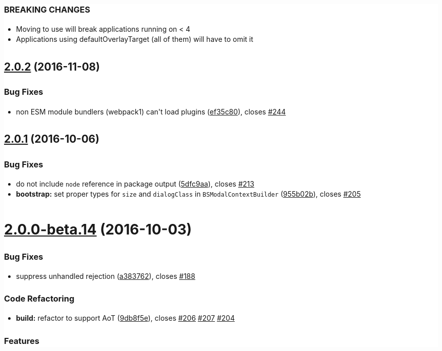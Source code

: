 ### BREAKING CHANGES

  - Moving to use <ng-template> will break applications running on < 4
  - Applications using defaultOverlayTarget (all of them) will have to omit it



<a name="2.0.2"></a>
## [2.0.2](https://github.com/shlomiassaf/angular2-modal/compare/2.0.1...v2.0.2) (2016-11-08)


### Bug Fixes

* non ESM module bundlers (webpack1) can't load plugins ([ef35c80](https://github.com/shlomiassaf/angular2-modal/commit/ef35c80)), closes [#244](https://github.com/shlomiassaf/angular2-modal/issues/244)



<a name="2.0.1"></a>
## [2.0.1](https://github.com/shlomiassaf/angular2-modal/compare/2.0.0-beta.14...v2.0.1) (2016-10-06)


### Bug Fixes

* do not include `node` reference in package output ([5dfc9aa](https://github.com/shlomiassaf/angular2-modal/commit/5dfc9aa)), closes [#213](https://github.com/shlomiassaf/angular2-modal/issues/213)
* **bootstrap:** set proper types for `size` and `dialogClass` in `BSModalContextBuilder` ([955b02b](https://github.com/shlomiassaf/angular2-modal/commit/955b02b)), closes [#205](https://github.com/shlomiassaf/angular2-modal/issues/205)



<a name="2.0.0-beta.14"></a>
# [2.0.0-beta.14](https://github.com/shlomiassaf/angular2-modal/compare/2.0.0-beta.13...v2.0.0-beta.14) (2016-10-03)


### Bug Fixes

* suppress unhandled rejection ([a383762](https://github.com/shlomiassaf/angular2-modal/commit/a383762)), closes [#188](https://github.com/shlomiassaf/angular2-modal/issues/188)


### Code Refactoring

* **build:** refactor to support AoT ([9db8f5e](https://github.com/shlomiassaf/angular2-modal/commit/9db8f5e)), closes [#206](https://github.com/shlomiassaf/angular2-modal/issues/206) [#207](https://github.com/shlomiassaf/angular2-modal/issues/207) [#204](https://github.com/shlomiassaf/angular2-modal/issues/204)


### Features
